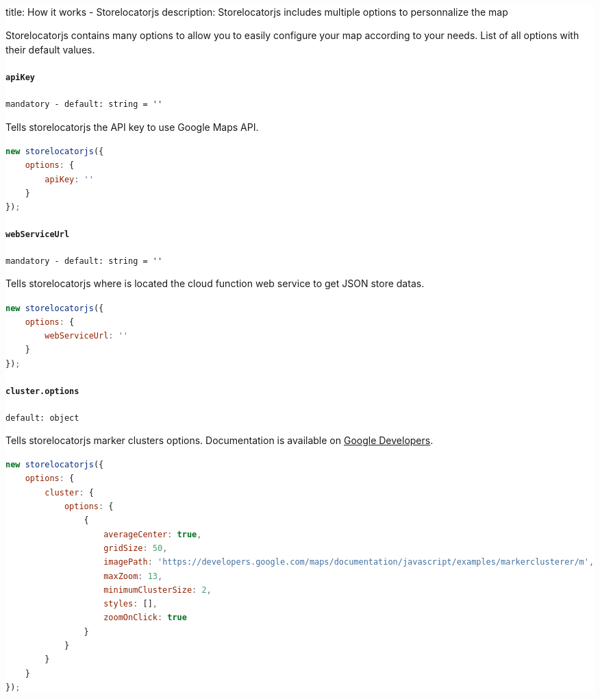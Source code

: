 title: How it works - Storelocatorjs
description: Storelocatorjs includes multiple options to personnalize the map

Storelocatorjs contains many options to allow you to easily configure your map according to your needs. List of all options with their default values.

#### `apiKey`

`mandatory - default: string = ''`

Tells storelocatorjs the API key to use Google Maps API.

```javascript
new storelocatorjs({
    options: {
        apiKey: ''
    }
});
```

#### `webServiceUrl`

`mandatory - default: string = ''`

Tells storelocatorjs where is located the cloud function web service to get JSON store datas.

```javascript
new storelocatorjs({
    options: {
        webServiceUrl: ''
    }
});
```

#### `cluster.options`

`default: object`

Tells storelocatorjs marker clusters options. Documentation is available on [Google Developers](https://developers.google.com/maps/documentation/javascript/marker-clustering).

```javascript
new storelocatorjs({
    options: {
        cluster: {
            options: {
                {
                    averageCenter: true,
                    gridSize: 50,
                    imagePath: 'https://developers.google.com/maps/documentation/javascript/examples/markerclusterer/m',
                    maxZoom: 13,
                    minimumClusterSize: 2,
                    styles: [],
                    zoomOnClick: true
                }
            }
        }
    }
});
```
